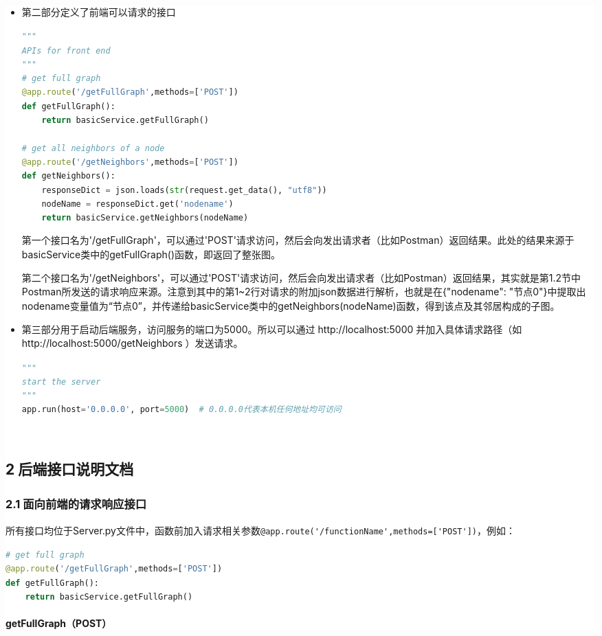 - 第二部分定义了前端可以请求的接口

  ```python
  """
  APIs for front end
  """
  # get full graph
  @app.route('/getFullGraph',methods=['POST'])
  def getFullGraph():
      return basicService.getFullGraph()
  
  # get all neighbors of a node
  @app.route('/getNeighbors',methods=['POST'])
  def getNeighbors():
      responseDict = json.loads(str(request.get_data(), "utf8"))
      nodeName = responseDict.get('nodename')
      return basicService.getNeighbors(nodeName)
  ```

  第一个接口名为'/getFullGraph'，可以通过'POST'请求访问，然后会向发出请求者（比如Postman）返回结果。此处的结果来源于basicService类中的getFullGraph()函数，即返回了整张图。

  第二个接口名为'/getNeighbors'，可以通过'POST'请求访问，然后会向发出请求者（比如Postman）返回结果，其实就是第1.2节中Postman所发送的请求响应来源。注意到其中的第1~2行对请求的附加json数据进行解析，也就是在{"nodename": "节点0"}中提取出nodename变量值为“节点0”，并传递给basicService类中的getNeighbors(nodeName)函数，得到该点及其邻居构成的子图。

- 第三部分用于启动后端服务，访问服务的端口为5000。所以可以通过 http://localhost:5000 并加入具体请求路径（如 http://localhost:5000/getNeighbors ）发送请求。

  ```python
  """
  start the server
  """
  app.run(host='0.0.0.0', port=5000)  # 0.0.0.0代表本机任何地址均可访问
  ```

  

<br/>

## 2 后端接口说明文档



### 2.1 面向前端的请求响应接口

所有接口均位于Server.py文件中，函数前加入请求相关参数`@app.route('/functionName',methods=['POST'])`，例如：

```python
# get full graph
@app.route('/getFullGraph',methods=['POST'])
def getFullGraph():
    return basicService.getFullGraph()
```

#### getFullGraph（POST）
